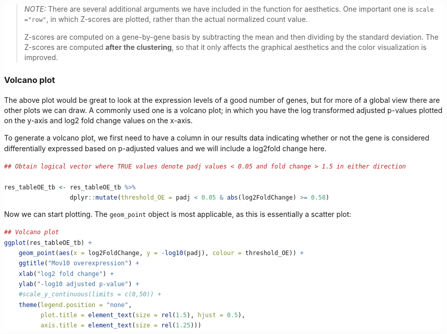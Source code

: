 > *NOTE:* There are several additional arguments we have included in the function for aesthetics. One important one is `scale="row"`, in which Z-scores are plotted, rather than the actual normalized count value. 
>
> Z-scores are computed on a gene-by-gene basis by subtracting the mean and then dividing by the standard deviation. The Z-scores are computed **after the clustering**, so that it only affects the graphical aesthetics and the color visualization is improved.

### Volcano plot

The above plot would be great to look at the expression levels of a good number of genes, but for more of a global view there are other plots we can draw. A commonly used one is a volcano plot; in which you have the log transformed adjusted p-values plotted on the y-axis and log2 fold change values on the x-axis. 

To generate a volcano plot, we first need to have a column in our results data indicating whether or not the gene is considered differentially expressed based on p-adjusted values and we will include a log2fold change here.

```r
## Obtain logical vector where TRUE values denote padj values < 0.05 and fold change > 1.5 in either direction

res_tableOE_tb <- res_tableOE_tb %>% 
                  dplyr::mutate(threshold_OE = padj < 0.05 & abs(log2FoldChange) >= 0.58)
```

Now we can start plotting. The `geom_point` object is most applicable, as this is essentially a scatter plot:

```r
## Volcano plot
ggplot(res_tableOE_tb) +
    geom_point(aes(x = log2FoldChange, y = -log10(padj), colour = threshold_OE)) +
    ggtitle("Mov10 overexpression") +
    xlab("log2 fold change") + 
    ylab("-log10 adjusted p-value") +
    #scale_y_continuous(limits = c(0,50)) +
    theme(legend.position = "none",
          plot.title = element_text(size = rel(1.5), hjust = 0.5),
          axis.title = element_text(size = rel(1.25)))  
```
